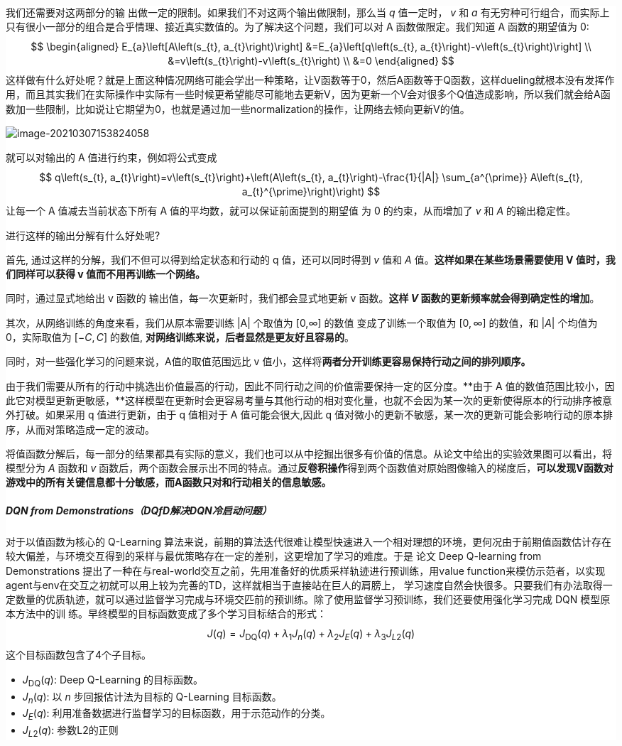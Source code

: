 我们还需要对这两部分的输 出做一定的限制。如果我们不对这两个输出做限制，那么当 $q$ 值一定时， $v$ 和 $a$ 有无穷种可行组合，而实际上只有很小一部分的组合是合乎情理、接近真实数值的。为了解决这个问题，我们可以对 A 函数做限定。我们知道 A 函数的期望值为 0:
$$
\begin{aligned}
E_{a}\left[A\left(s_{t}, a_{t}\right)\right] &=E_{a}\left[q\left(s_{t}, a_{t}\right)-v\left(s_{t}\right)\right] \\
&=v\left(s_{t}\right)-v\left(s_{t}\right) \\
&=0
\end{aligned}
$$
这样做有什么好处呢？就是上面这种情况网络可能会学出一种策略，让V函数等于0，然后A函数等于Q函数，这样dueling就根本没有发挥作用，而且其实我们在实际操作中实际有一些时候更希望能尽可能地去更新V，因为更新一个V会对很多个Q值造成影响，所以我们就会给A函数加一些限制，比如说让它期望为0，也就是通过加一些normalization的操作，让网络去倾向更新V的值。

![image-20210307153824058](https://raw.githubusercontent.com/Yunhui1998/markdown_image/main/RL/image-20210307153824058.png)

就可以对输出的 A 值进行约束，例如将公式变成
$$
q\left(s_{t}, a_{t}\right)=v\left(s_{t}\right)+\left(A\left(s_{t}, a_{t}\right)-\frac{1}{|A|} \sum_{a^{\prime}} A\left(s_{t}, a_{t}^{\prime}\right)\right)
$$
让每一个 A 值减去当前状态下所有 A 值的平均数，就可以保证前面提到的期望值 为 0 的约束，从而增加了 $v$ 和 $A$ 的输出稳定性。

进行这样的输出分解有什么好处呢?

 首先, 通过这样的分解，我们不但可以得到给定状态和行动的 q 值，还可以同时得到 $v$ 值和 $A$ 值。**这样如果在某些场景需要使用 V 值时，我们同样可以获得 v 值而不用再训练一个网络。**

同时，通过显式地给出 v 函数的 输出值，每一次更新时，我们都会显式地更新 v 函数。**这样 $V$ 函数的更新频率就会得到确定性的增加**。

其次，从网络训练的角度来看，我们从原本需要训练 |A| 个取值为 [0,$\infty$] 的数值 变成了训练一个取值为 $[0, \infty]$ 的数值，和 $|A|$ 个均值为 0，实际取值为 $[-C, C]$ 的数值, **对网络训练来说，后者显然是更友好且容易的**。

同时，对一些强化学习的问题来说，A值的取值范围远比 v 值小，这样将**两者分开训练更容易保持行动之间的排列顺序。**

由于我们需要从所有的行动中挑选出价值最高的行动，因此不同行动之间的价值需要保持一定的区分度。**由于 A 值的数值范围比较小，因此它对模型更新更敏感，**这样模型在更新时会更容易考量与其他行动的相对变化量，也就不会因为某一次的更新使得原本的行动排序被意外打破。如果采用 q 值进行更新，由于 q 值相对于 A 值可能会很大,因此 q 值对微小的更新不敏感，某一次的更新可能会影响行动的原本排序，从而对策略造成一定的波动。

将值函数分解后，每一部分的结果都具有实际的意义，我们也可以从中挖掘出很多有价值的信息。从论文中给出的实验效果图可以看出，将模型分为 $A$ 函数和 $v$ 函数后，两个函数会展示出不同的特点。通过**反卷积操作**得到两个函数值对原始图像输入的梯度后，**可以发现V函数对游戏中的所有关键信息都十分敏感，而A函数只对和行动相关的信息敏感。**

##### DQN from Demonstrations（DQfD解决DQN冷启动问题）

对于以值函数为核心的 Q-Learning 算法来说，前期的算法迭代很难让模型快速进入一个相对理想的环境，更何况由于前期值函数估计存在较大偏差，与环境交互得到的采样与最优策略存在一定的差别，这更增加了学习的难度。于是 论文 Deep Q-learning from Demonstrations 提出了一种在与real-world交互之前，先用准备好的优质采样轨迹进行预训练，用value function来模仿示范者，以实现agent与env在交互之初就可以用上较为完善的TD，这样就相当于直接站在巨人的肩膀上， 学习速度自然会快很多。只要我们有办法取得一定数量的优质轨迹，就可以通过监督学习完成与环境交匹前的预训练。除了使用监督学习预训练，我们还要使用强化学习完成 DQN 模型原本方法中的训 练。早终模型的目标函数变成了多个学习目标结合的形式：
$$
J(q)=J_{\mathrm{DQ}}(q)+\lambda_{1} J_{n}(q)+\lambda_{2} J_{E}(q)+\lambda_{3} J_{L 2}(q)
$$
这个目标函数包含了4个子目标。

- $J_{\mathrm{DQ}}(q):$ Deep Q-Learning 的目标函数。
- $J_{n}(q):$ 以 $n$ 步回报估计法为目标的 Q-Learning 目标函数。
- $J_{E}(q):$ 利用准备数据进行监督学习的目标函数，用于示范动作的分类。
- $J_{L 2}(q):$ 参数L2的正则
